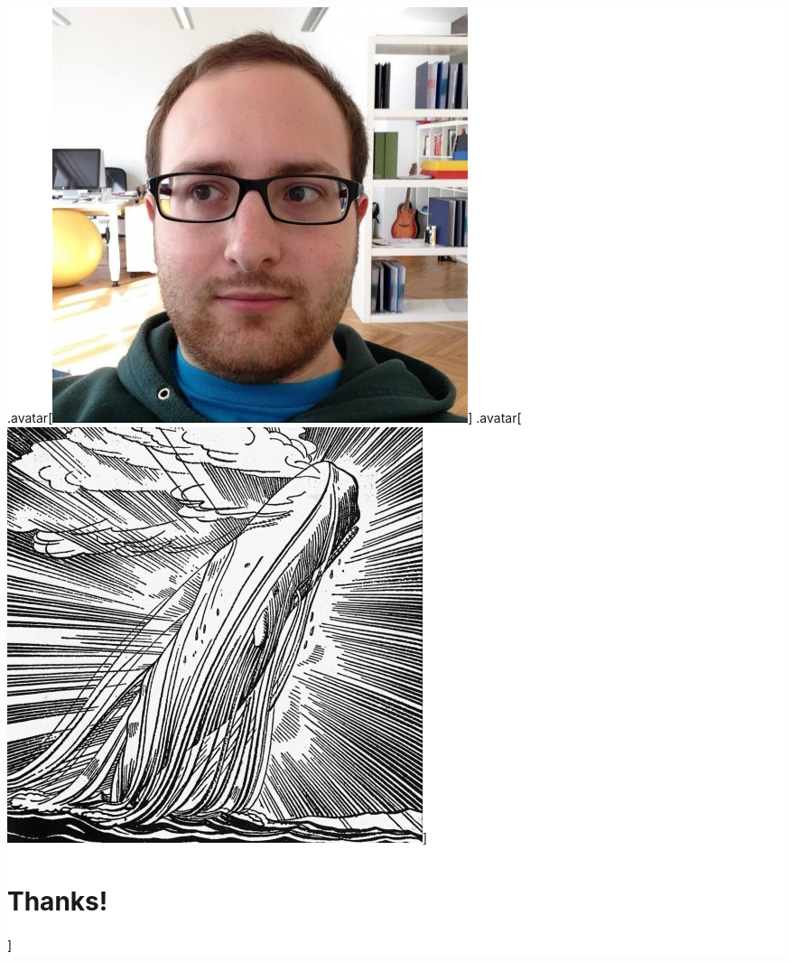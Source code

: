 .avatar[![MSch.jpeg](images/avatars/MSch.jpeg)]
.avatar[![nate.jpeg](images/avatars/nate.jpeg)]<br/>

# Thanks!
]
